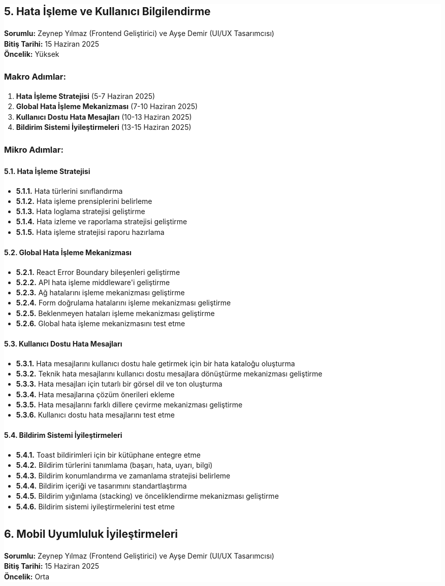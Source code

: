 ## 5. Hata İşleme ve Kullanıcı Bilgilendirme

**Sorumlu:** Zeynep Yılmaz (Frontend Geliştirici) ve Ayşe Demir (UI/UX Tasarımcısı)  
**Bitiş Tarihi:** 15 Haziran 2025  
**Öncelik:** Yüksek

### Makro Adımlar:

1. **Hata İşleme Stratejisi** (5-7 Haziran 2025)
2. **Global Hata İşleme Mekanizması** (7-10 Haziran 2025)
3. **Kullanıcı Dostu Hata Mesajları** (10-13 Haziran 2025)
4. **Bildirim Sistemi İyileştirmeleri** (13-15 Haziran 2025)

### Mikro Adımlar:

#### 5.1. Hata İşleme Stratejisi
- **5.1.1.** Hata türlerini sınıflandırma
- **5.1.2.** Hata işleme prensiplerini belirleme
- **5.1.3.** Hata loglama stratejisi geliştirme
- **5.1.4.** Hata izleme ve raporlama stratejisi geliştirme
- **5.1.5.** Hata işleme stratejisi raporu hazırlama

#### 5.2. Global Hata İşleme Mekanizması
- **5.2.1.** React Error Boundary bileşenleri geliştirme
- **5.2.2.** API hata işleme middleware'i geliştirme
- **5.2.3.** Ağ hatalarını işleme mekanizması geliştirme
- **5.2.4.** Form doğrulama hatalarını işleme mekanizması geliştirme
- **5.2.5.** Beklenmeyen hataları işleme mekanizması geliştirme
- **5.2.6.** Global hata işleme mekanizmasını test etme

#### 5.3. Kullanıcı Dostu Hata Mesajları
- **5.3.1.** Hata mesajlarını kullanıcı dostu hale getirmek için bir hata kataloğu oluşturma
- **5.3.2.** Teknik hata mesajlarını kullanıcı dostu mesajlara dönüştürme mekanizması geliştirme
- **5.3.3.** Hata mesajları için tutarlı bir görsel dil ve ton oluşturma
- **5.3.4.** Hata mesajlarına çözüm önerileri ekleme
- **5.3.5.** Hata mesajlarını farklı dillere çevirme mekanizması geliştirme
- **5.3.6.** Kullanıcı dostu hata mesajlarını test etme

#### 5.4. Bildirim Sistemi İyileştirmeleri
- **5.4.1.** Toast bildirimleri için bir kütüphane entegre etme
- **5.4.2.** Bildirim türlerini tanımlama (başarı, hata, uyarı, bilgi)
- **5.4.3.** Bildirim konumlandırma ve zamanlama stratejisi belirleme
- **5.4.4.** Bildirim içeriği ve tasarımını standartlaştırma
- **5.4.5.** Bildirim yığınlama (stacking) ve önceliklendirme mekanizması geliştirme
- **5.4.6.** Bildirim sistemi iyileştirmelerini test etme

## 6. Mobil Uyumluluk İyileştirmeleri

**Sorumlu:** Zeynep Yılmaz (Frontend Geliştirici) ve Ayşe Demir (UI/UX Tasarımcısı)  
**Bitiş Tarihi:** 15 Haziran 2025  
**Öncelik:** Orta
